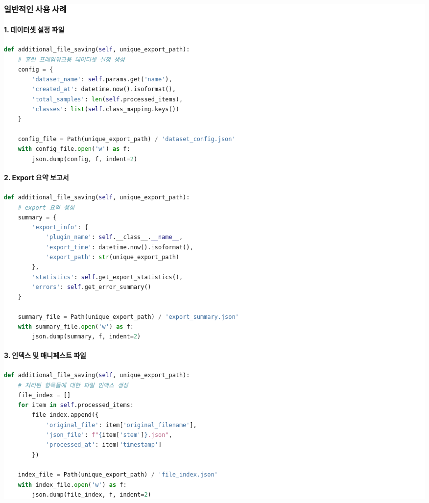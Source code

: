 ### 일반적인 사용 사례

#### 1. 데이터셋 설정 파일

```python
def additional_file_saving(self, unique_export_path):
    # 훈련 프레임워크용 데이터셋 설정 생성
    config = {
        'dataset_name': self.params.get('name'),
        'created_at': datetime.now().isoformat(),
        'total_samples': len(self.processed_items),
        'classes': list(self.class_mapping.keys())
    }

    config_file = Path(unique_export_path) / 'dataset_config.json'
    with config_file.open('w') as f:
        json.dump(config, f, indent=2)
```

#### 2. Export 요약 보고서

```python
def additional_file_saving(self, unique_export_path):
    # export 요약 생성
    summary = {
        'export_info': {
            'plugin_name': self.__class__.__name__,
            'export_time': datetime.now().isoformat(),
            'export_path': str(unique_export_path)
        },
        'statistics': self.get_export_statistics(),
        'errors': self.get_error_summary()
    }

    summary_file = Path(unique_export_path) / 'export_summary.json'
    with summary_file.open('w') as f:
        json.dump(summary, f, indent=2)
```

#### 3. 인덱스 및 매니페스트 파일

```python
def additional_file_saving(self, unique_export_path):
    # 처리된 항목들에 대한 파일 인덱스 생성
    file_index = []
    for item in self.processed_items:
        file_index.append({
            'original_file': item['original_filename'],
            'json_file': f"{item['stem']}.json",
            'processed_at': item['timestamp']
        })

    index_file = Path(unique_export_path) / 'file_index.json'
    with index_file.open('w') as f:
        json.dump(file_index, f, indent=2)
```
